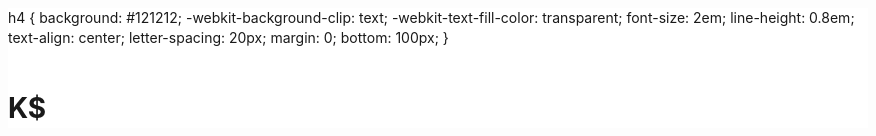 h4 {
    background: #121212;
    -webkit-background-clip: text;
    -webkit-text-fill-color: transparent;
    font-size: 2em;
    line-height: 0.8em;
    text-align: center;
    letter-spacing: 20px;
    margin: 0;
    bottom: 100px;
}   

</style>


<h1>K$</h1>